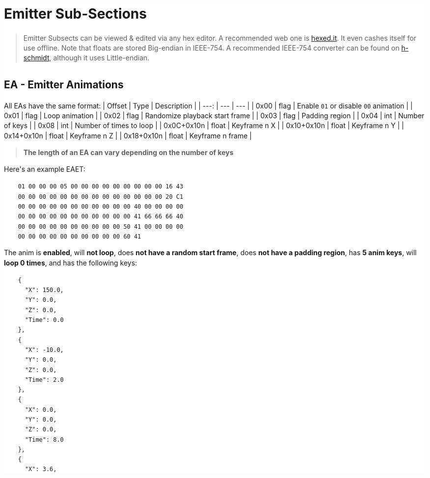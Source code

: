 # Emitter Sub-Sections
> Emitter Subsects can be viewed & edited via any hex editor. A recommended web one is [hexed.it](https://hexed.it/). It even cashes itself for use offline. 
Note that floats are stored Big-endian in IEEE-754. A recommended IEEE-754 converter can be found on [h-schmidt](https://www.h-schmidt.net/FloatConverter/IEEE754.html), although it uses Little-endian.

## EA - Emitter Animations
All EAs have the same format: 
| Offset | Type | Description |
| ---: |  --- | --- |
| 0x00 | flag | Enable `01` or disable `00` animation |
| 0x01 | flag | Loop animation |
| 0x02 | flag | Randomize playback start frame |
| 0x03 | flag | Padding region |
| 0x04 | int | Number of keys |
| 0x08 | int | Number of times to loop |
| 0x0C+0x10n | float | Keyframe n X |
| 0x10+0x10n | float | Keyframe n Y |
| 0x14+0x10n | float | Keyframe n Z |
| 0x18+0x10n | float | Keyframe n frame |  
> **The length of an EA can vary depending on the number of keys**

Here's an example EAET:
```
    01 00 00 00 05 00 00 00 00 00 00 00 00 00 16 43 
    00 00 00 00 00 00 00 00 00 00 00 00 00 00 20 C1 
    00 00 00 00 00 00 00 00 00 00 00 40 00 00 00 00 
    00 00 00 00 00 00 00 00 00 00 00 41 66 66 66 40 
    00 00 00 00 00 00 00 00 00 00 50 41 00 00 00 00 
    00 00 00 00 00 00 00 00 00 00 60 41
```
The anim is **enabled**, will **not loop**, does **not have a random start frame**, does **not have a padding region**, has **5 anim keys**, will **loop 0 times**, and has the following keys:
```
    {
      "X": 150.0,
      "Y": 0.0,
      "Z": 0.0,
      "Time": 0.0
    },
    {
      "X": -10.0,
      "Y": 0.0,
      "Z": 0.0,
      "Time": 2.0
    },
    {
      "X": 0.0,
      "Y": 0.0,
      "Z": 0.0,
      "Time": 8.0
    },
    {
      "X": 3.6,
```